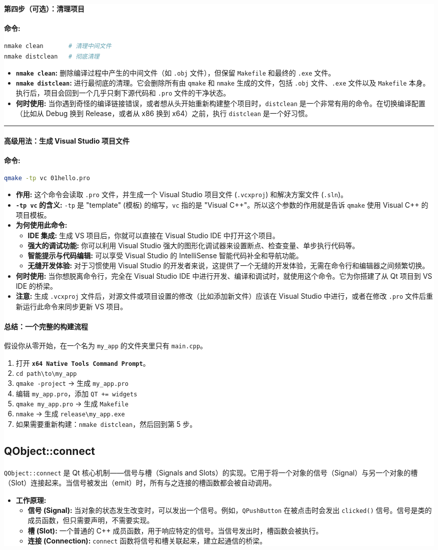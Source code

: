 
#### **第四步（可选）：清理项目**

**命令:**
```bash
nmake clean       # 清理中间文件
nmake distclean   # 彻底清理
```

*   **`nmake clean`:** 删除编译过程中产生的中间文件（如 `.obj` 文件），但保留 `Makefile` 和最终的 `.exe` 文件。
*   **`nmake distclean`:** 进行最彻底的清理。它会删除所有由 `qmake` 和 `nmake` 生成的文件，包括 `.obj` 文件、`.exe` 文件以及 `Makefile` 本身。执行后，项目会回到一个几乎只剩下源代码和 `.pro` 文件的干净状态。
*   **何时使用:** 当你遇到奇怪的编译链接错误，或者想从头开始重新构建整个项目时，`distclean` 是一个非常有用的命令。在切换编译配置（比如从 Debug 换到 Release，或者从 x86 换到 x64）之前，执行 `distclean` 是一个好习惯。

---

#### **高级用法：生成 Visual Studio 项目文件**

**命令:**
```bash
qmake -tp vc 01hello.pro
```

*   **作用:** 这个命令会读取 `.pro` 文件，并生成一个 Visual Studio 项目文件 (`.vcxproj`) 和解决方案文件 (`.sln`)。
*   **`-tp vc` 的含义:** `-tp` 是 "template" (模板) 的缩写，`vc` 指的是 "Visual C++"。所以这个参数的作用就是告诉 `qmake` 使用 Visual C++ 的项目模板。
*   **为何使用此命令:**
    *   **IDE 集成:** 生成 VS 项目后，你就可以直接在 Visual Studio IDE 中打开这个项目。
    *   **强大的调试功能:** 你可以利用 Visual Studio 强大的图形化调试器来设置断点、检查变量、单步执行代码等。
    *   **智能提示与代码编辑:** 可以享受 Visual Studio 的 IntelliSense 智能代码补全和导航功能。
    *   **无缝开发体验:** 对于习惯使用 Visual Studio 的开发者来说，这提供了一个无缝的开发体验，无需在命令行和编辑器之间频繁切换。
*   **何时使用:** 当你想脱离命令行，完全在 Visual Studio IDE 中进行开发、编译和调试时，就使用这个命令。它为你搭建了从 Qt 项目到 VS IDE 的桥梁。
*   **注意:** 生成 `.vcxproj` 文件后，对源文件或项目设置的修改（比如添加新文件）应该在 Visual Studio 中进行，或者在修改 `.pro` 文件后重新运行此命令来同步更新 VS 项目。
  
#### **总结：一个完整的构建流程**

假设你从零开始，在一个名为 `my_app` 的文件夹里只有 `main.cpp`。

1.  打开 **`x64 Native Tools Command Prompt`**。
2.  `cd path\to\my_app`
3.  `qmake -project`  -> 生成 `my_app.pro`
4.  编辑 `my_app.pro`，添加 `QT += widgets`
5.  `qmake my_app.pro` -> 生成 `Makefile`
6.  `nmake` -> 生成 `release\my_app.exe`
7.  如果需要重新构建：`nmake distclean`，然后回到第 5 步。


## QObject::connect
`QObject::connect` 是 Qt 核心机制——信号与槽（Signals and Slots）的实现。它用于将一个对象的信号（Signal）与另一个对象的槽（Slot）连接起来。当信号被发出（emit）时，所有与之连接的槽函数都会被自动调用。

- **工作原理:**
  - **信号 (Signal):** 当对象的状态发生改变时，可以发出一个信号。例如，`QPushButton` 在被点击时会发出 `clicked()` 信号。信号是类的成员函数，但只需要声明，不需要实现。
  - **槽 (Slot):** 一个普通的 C++ 成员函数，用于响应特定的信号。当信号发出时，槽函数会被执行。
  - **连接 (Connection):** `connect` 函数将信号和槽关联起来，建立起通信的桥梁。
